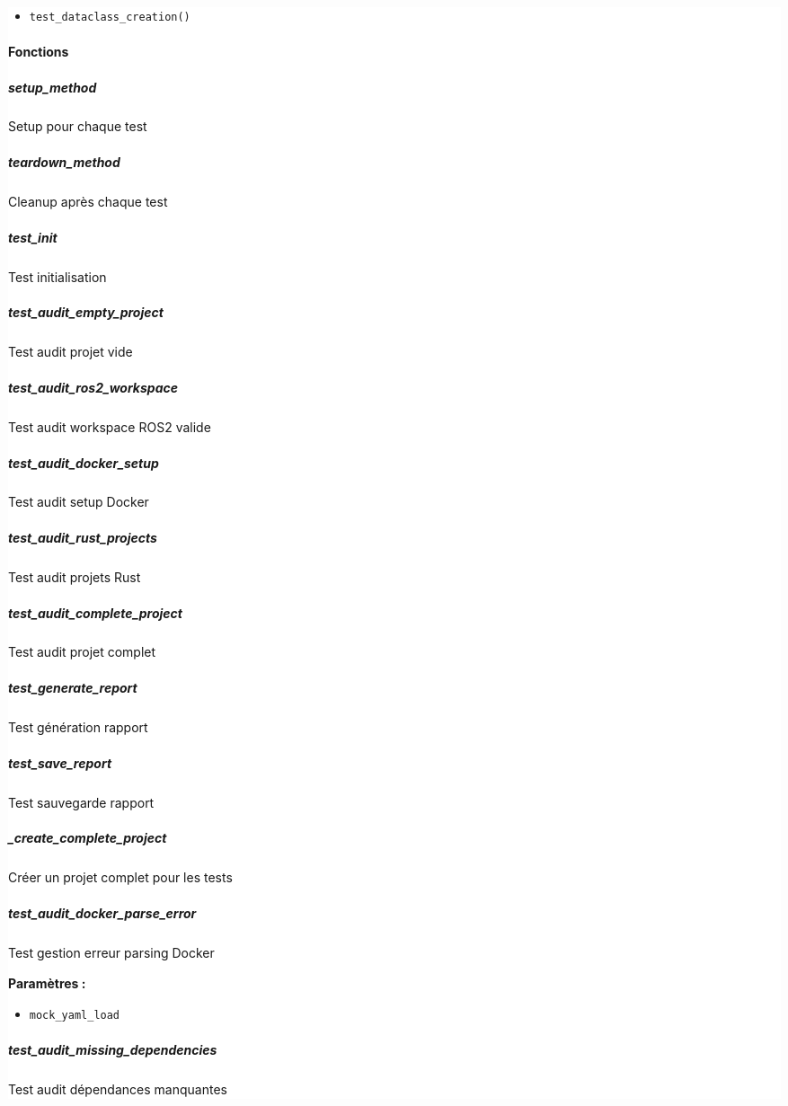 - `test_dataclass_creation()`

#### Fonctions

##### setup_method

Setup pour chaque test

##### teardown_method

Cleanup après chaque test

##### test_init

Test initialisation

##### test_audit_empty_project

Test audit projet vide

##### test_audit_ros2_workspace

Test audit workspace ROS2 valide

##### test_audit_docker_setup

Test audit setup Docker

##### test_audit_rust_projects

Test audit projets Rust

##### test_audit_complete_project

Test audit projet complet

##### test_generate_report

Test génération rapport

##### test_save_report

Test sauvegarde rapport

##### _create_complete_project

Créer un projet complet pour les tests

##### test_audit_docker_parse_error

Test gestion erreur parsing Docker

**Paramètres :**

- `mock_yaml_load`

##### test_audit_missing_dependencies

Test audit dépendances manquantes

